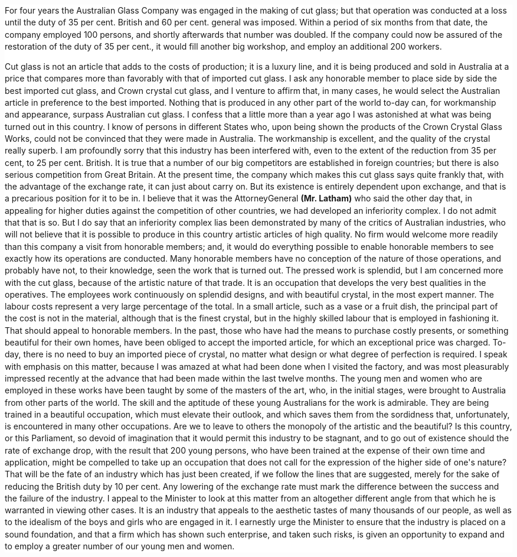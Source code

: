 For four years the Australian Glass Company was engaged in the making of cut glass; but that operation was conducted at a loss until the duty of 35 per cent. British and 60 per cent. general was imposed. Within a period of six months from that date, the company employed 100 persons, and shortly afterwards that number was doubled. If the company could now be assured of the restoration of the duty of 35 per cent., it would fill another big workshop, and employ an additional 200 workers. 

Cut glass is not an article that adds to the costs of production; it is a luxury line, and it is being produced and sold in Australia at a price that compares more than favorably with that of imported cut glass. I ask any honorable member to place side by side the best imported cut glass, and Crown crystal cut glass, and I venture to affirm that, in many cases, he would select the Australian article in preference to the best imported. Nothing that is produced in any other part of the world to-day can, for workmanship and appearance, surpass Australian cut glass. I confess that a little more than a year ago I was astonished at what was being turned out in this country. I know of persons in different States who, upon being shown the products of the Crown Crystal Glass Works, could not be convinced that they were made in Australia. The workmanship is excellent, and the quality of the crystal really superb. I am profoundly sorry that this industry has been interfered with, even to the extent of the reduction from 35 per cent, to 25 per cent.  British.  It is true that a number of our big competitors are established in foreign countries; but there is also serious competition from Great Britain. At the present time, the company which makes this cut glass says quite frankly that, with the advantage of the exchange rate, it can just about carry on. But its existence is entirely dependent upon exchange, and that is a precarious position for it to be in. I believe that it was the AttorneyGeneral  **(Mr. Latham)**  who said the other day that, in appealing for higher duties against the competition of other countries, we had developed an inferiority complex. I do not admit that that is so. But I do say that an inferiority complex lias been demonstrated by many of the critics of Australian industries, who will not believe that it is possible to produce in this country artistic articles of high quality. No firm would welcome more readily than this company a visit from honorable members; and, it would do everything possible to enable honorable members to see exactly how its operations are conducted. Many honorable members have no conception of the nature of those operations, and probably have not, to their knowledge, seen the work that is turned out. The pressed work is splendid, but I am concerned more with the cut glass, because of the artistic nature of that trade. It is an occupation that develops the very best qualities in the operatives. The employees work continuously on splendid designs, and with beautiful crystal, in the most expert manner. The labour costs represent a very large percentage of the total. In a small article, such as a vase or a fruit dish, the principal part of the cost is not in the material, although that is the finest crystal, but in the highly skilled labour that is employed in fashioning it. That should appeal to honorable members. In the past, those who have had the means to purchase costly presents, or something beautiful for their own homes, have been obliged to accept the imported article, for which an exceptional price was charged. To-day, there is no need to buy an imported piece of crystal, no matter what design or what degree of perfection is required. I speak with emphasis on this matter, because I was amazed at what had been done when I visited the factory, and was most pleasurably impressed recently at the advance that had been made within the last twelve months. The young men and women who are employed in these works have been taught by some of the masters of the art, who, in the initial stages, were brought to Australia from other parts of the world. The skill and the aptitude of these young Australians for the work is admirable. They are being trained in a beautiful occupation, which must elevate their outlook, and which saves them from the sordidness that, unfortunately, is encountered in many other occupations. Are we to leave to others the monopoly of the artistic and the beautiful? Is this country, or this Parliament, so devoid of imagination that it would permit this industry to be stagnant, and to go out of existence should the rate of exchange drop, with the result that 200 young persons, who have been trained at the expense of their own time and application, might be compelled to take up an occupation that does not call for the expression of the higher side of one's nature? That will be the fate of an industry which has just been created, if we follow the lines that are suggested, merely for the sake of reducing the British duty by 10 per cent. Any lowering of the exchange rate must mark the difference between the success and the failure of the industry. I appeal to the Minister to look at this matter from an altogether different angle from that which he is warranted in viewing other cases. It is an industry that appeals to the aesthetic tastes of many thousands of our people, as well as to the idealism of the boys and girls who are engaged in it. I earnestly urge the Minister to ensure that the industry is placed on a sound foundation, and that a firm which has shown such enterprise, and taken such risks, is given an opportunity to expand and to employ a greater number of our young men and women. 
